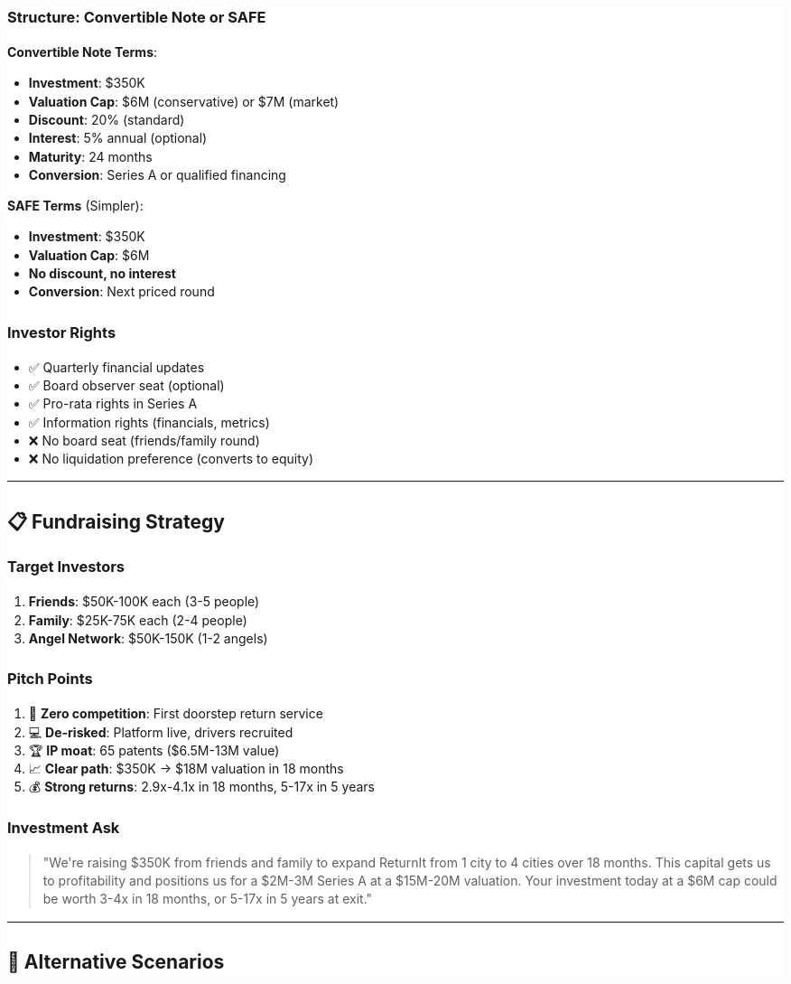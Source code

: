 ### **Structure**: Convertible Note or SAFE

**Convertible Note Terms**:
- **Investment**: $350K
- **Valuation Cap**: $6M (conservative) or $7M (market)
- **Discount**: 20% (standard)
- **Interest**: 5% annual (optional)
- **Maturity**: 24 months
- **Conversion**: Series A or qualified financing

**SAFE Terms** (Simpler):
- **Investment**: $350K
- **Valuation Cap**: $6M
- **No discount, no interest**
- **Conversion**: Next priced round

### **Investor Rights**
- ✅ Quarterly financial updates
- ✅ Board observer seat (optional)
- ✅ Pro-rata rights in Series A
- ✅ Information rights (financials, metrics)
- ❌ No board seat (friends/family round)
- ❌ No liquidation preference (converts to equity)

---

## 📋 **Fundraising Strategy**

### **Target Investors**
1. **Friends**: $50K-100K each (3-5 people)
2. **Family**: $25K-75K each (2-4 people)
3. **Angel Network**: $50K-150K (1-2 angels)

### **Pitch Points**
1. 🎯 **Zero competition**: First doorstep return service
2. 💻 **De-risked**: Platform live, drivers recruited
3. 🏆 **IP moat**: 65 patents ($6.5M-13M value)
4. 📈 **Clear path**: $350K → $18M valuation in 18 months
5. 💰 **Strong returns**: 2.9x-4.1x in 18 months, 5-17x in 5 years

### **Investment Ask**
> "We're raising $350K from friends and family to expand ReturnIt from 1 city to 4 cities over 18 months. This capital gets us to profitability and positions us for a $2M-3M Series A at a $15M-20M valuation. Your investment today at a $6M cap could be worth 3-4x in 18 months, or 5-17x in 5 years at exit."

---

## 🔄 **Alternative Scenarios**

